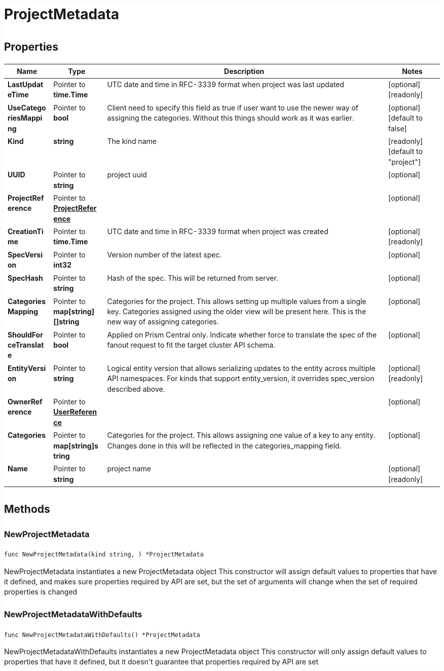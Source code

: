 # ProjectMetadata

## Properties

Name | Type | Description | Notes
------------ | ------------- | ------------- | -------------
**LastUpdateTime** | Pointer to **time.Time** | UTC date and time in RFC-3339 format when project was last updated  | [optional] [readonly] 
**UseCategoriesMapping** | Pointer to **bool** | Client need to specify this field as true if user want to use the newer way of assigning the categories. Without this things should work as it was earlier.  | [optional] [default to false]
**Kind** | **string** | The kind name | [readonly] [default to "project"]
**UUID** | Pointer to **string** | project uuid | [optional] 
**ProjectReference** | Pointer to [**ProjectReference**](ProjectReference.md) |  | [optional] 
**CreationTime** | Pointer to **time.Time** | UTC date and time in RFC-3339 format when project was created  | [optional] [readonly] 
**SpecVersion** | Pointer to **int32** | Version number of the latest spec. | [optional] 
**SpecHash** | Pointer to **string** | Hash of the spec. This will be returned from server.  | [optional] 
**CategoriesMapping** | Pointer to **map[string][]string** | Categories for the project. This allows setting up multiple values from a single key. Categories assigned using the older view will be present here. This is the new way of assigning categories.  | [optional] 
**ShouldForceTranslate** | Pointer to **bool** | Applied on Prism Central only. Indicate whether force to translate the spec of the fanout request to fit the target cluster API schema.  | [optional] 
**EntityVersion** | Pointer to **string** | Logical entity version that allows serializing updates to the entity across multiple API namespaces.  For kinds that support entity_version, it overrides spec_version described above.  | [optional] [readonly] 
**OwnerReference** | Pointer to [**UserReference**](UserReference.md) |  | [optional] 
**Categories** | Pointer to **map[string]string** | Categories for the project. This allows assigning one value of a key to any entity. Changes done in this will be reflected in the categories_mapping field.  | [optional] 
**Name** | Pointer to **string** | project name | [optional] [readonly] 

## Methods

### NewProjectMetadata

`func NewProjectMetadata(kind string, ) *ProjectMetadata`

NewProjectMetadata instantiates a new ProjectMetadata object
This constructor will assign default values to properties that have it defined,
and makes sure properties required by API are set, but the set of arguments
will change when the set of required properties is changed

### NewProjectMetadataWithDefaults

`func NewProjectMetadataWithDefaults() *ProjectMetadata`

NewProjectMetadataWithDefaults instantiates a new ProjectMetadata object
This constructor will only assign default values to properties that have it defined,
but it doesn't guarantee that properties required by API are set
